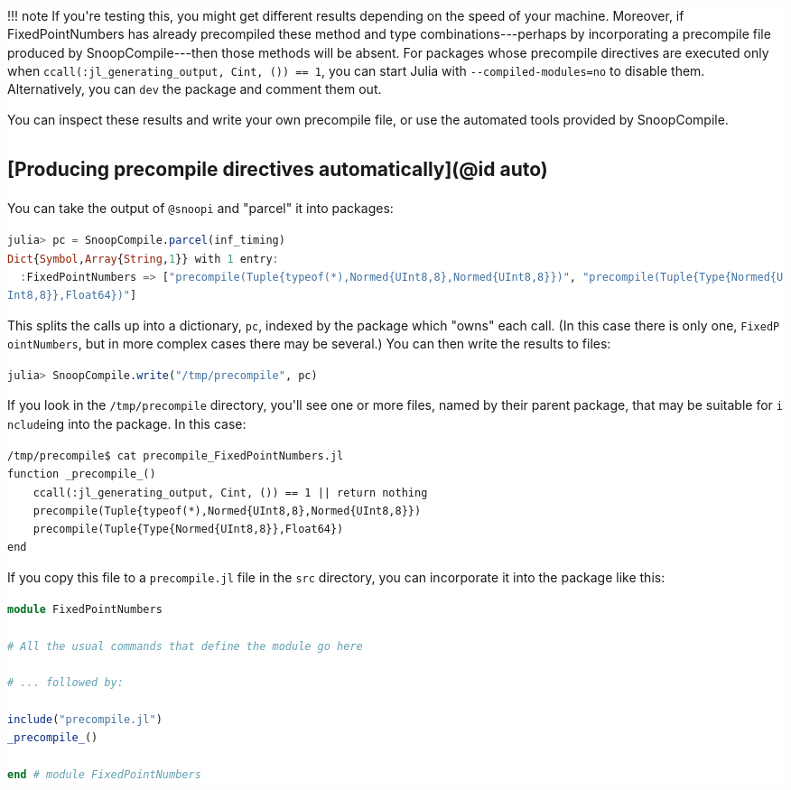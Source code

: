 !!! note
    If you're testing this, you might get different results depending on
    the speed of your machine. Moreover, if FixedPointNumbers has
    already precompiled these method and type combinations---perhaps
    by incorporating a precompile file produced by SnoopCompile---then
    those methods will be absent.  For packages whose precompile
    directives are executed only when `ccall(:jl_generating_output,
    Cint, ()) == 1`, you can start Julia with `--compiled-modules=no`
    to disable them.  Alternatively, you can `dev` the package and
    comment them out.

You can inspect these results and write your own precompile file, or use the automated
tools provided by SnoopCompile.

## [Producing precompile directives automatically](@id auto)

You can take the output of `@snoopi` and "parcel" it into packages:

```julia
julia> pc = SnoopCompile.parcel(inf_timing)
Dict{Symbol,Array{String,1}} with 1 entry:
  :FixedPointNumbers => ["precompile(Tuple{typeof(*),Normed{UInt8,8},Normed{UInt8,8}})", "precompile(Tuple{Type{Normed{UInt8,8}},Float64})"]
```

This splits the calls up into a dictionary, `pc`, indexed by the package which "owns"
each call.
(In this case there is only one, `FixedPointNumbers`, but in more complex cases there may
be several.) You can then write the results to files:

```julia
julia> SnoopCompile.write("/tmp/precompile", pc)
```

If you look in the `/tmp/precompile` directory, you'll see one or more
files, named by their parent package, that may be suitable for `include`ing into the package.
In this case:

```
/tmp/precompile$ cat precompile_FixedPointNumbers.jl
function _precompile_()
    ccall(:jl_generating_output, Cint, ()) == 1 || return nothing
    precompile(Tuple{typeof(*),Normed{UInt8,8},Normed{UInt8,8}})
    precompile(Tuple{Type{Normed{UInt8,8}},Float64})
end
```

If you copy this file to a `precompile.jl` file in the `src` directory,
you can incorporate it into the package like this:

```julia
module FixedPointNumbers

# All the usual commands that define the module go here

# ... followed by:

include("precompile.jl")
_precompile_()

end # module FixedPointNumbers
```
